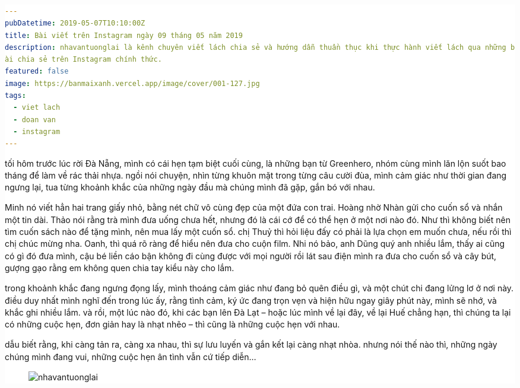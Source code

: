 ```yaml
---
pubDatetime: 2019-05-07T10:10:00Z
title: Bài viết trên Instagram ngày 09 tháng 05 năm 2019
description: nhavantuonglai là kênh chuyên viết lách chia sẻ và hướng dẫn thuần thục khi thực hành viết lách qua những bài chia sẻ trên Instagram chính thức.
featured: false
image: https://banmaixanh.vercel.app/image/cover/001-127.jpg
tags:
  - viet lach
  - doan van
  - instagram
---
```


tối hôm trước lúc rời Đà Nẵng, mình có cái hẹn tạm biệt cuối cùng, là những bạn từ Greenhero, nhóm cùng mình lăn lộn suốt bao tháng để làm về rác thải nhựa. ngồi nói chuyện, nhìn từng khuôn mặt trong từng câu cười đùa, mình cảm giác như thời gian đang ngưng lại, tua từng khoảnh khắc của những ngày đầu mà chúng mình đã gặp, gắn bó với nhau.

Minh nó viết hẳn hai trang giấy nhỏ, bằng nét chữ vô cùng đẹp của một đứa con trai. Hoàng nhờ Nhàn gửi cho cuốn sổ và nhắn một tin dài. Thảo nói rằng trà mình đưa uống chưa hết, nhưng đó là cái cớ để có thể hẹn ở một nơi nào đó. Như thì không biết nên tìm cuốn sách nào để tặng mình, nên mua lấy một cuốn sổ. chị Thuỷ thì hỏi liệu đấy có phải là lựa chọn em muốn chưa, nếu rồi thì chị chúc mừng nha. Oanh, thì quá rõ ràng để hiểu nên đưa cho cuộn film. Nhi nó bảo, anh Dũng quý anh nhiều lắm, thấy ai cũng có gì đó đưa mình, cậu bé liền cáo bận không đi cùng được với mọi người rồi lát sau điện mình ra đưa cho cuốn sổ và cây bút, gượng gạo rằng em không quen chia tay kiểu này cho lắm.

trong khoảnh khắc đang ngưng đọng lấy, mình thoáng cảm giác như đang bỏ quên điều gì, và một chút chi đang lửng lơ ở nơi này. điều duy nhất mình nghĩ đến trong lúc ấy, rằng tình cảm, ký ức đang trọn vẹn và hiện hữu ngay giây phút này, mình sẽ nhớ, và khắc ghi nhiều lắm. và rồi, một lúc nào đó, khi các bạn lên Đà Lạt – hoặc lúc mình về lại đây, về lại Huế chẳng hạn, thì chúng ta lại có những cuộc hẹn, đơn giản hay là nhạt nhẽo – thì cũng là những cuộc hẹn với nhau.

dẫu biết rằng, khi càng tản ra, càng xa nhau, thì sự lưu luyến và gắn kết lại càng nhạt nhòa. nhưng nói thế nào thì, những ngày chúng mình đang vui, những cuộc hẹn ân tình vẫn cứ tiếp diễn…

<figure><img src="https://banmaixanh.vercel.app/image/cover/001-110.jpg" alt="nhavantuonglai" title="nhavantuonglai" height=100% width=100%><figcaption><p></p></figcaption></figure>